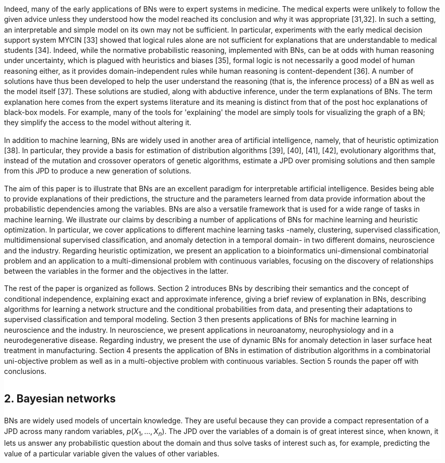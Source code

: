 Indeed, many of the early applications of BNs were to expert systems in medicine. The medical experts were unlikely to follow the given advice unless they understood how the model reached its conclusion and why it was appropriate [31,32]. In such a setting, an interpretable and simple model on its own may not be sufficient. In particular, experiments with the early medical decision support system MYCIN [33] showed that logical rules alone are not sufficient for explanations that are understandable to medical students [34]. Indeed, while the normative probabilistic reasoning, implemented with BNs, can be at odds with human reasoning under uncertainty, which is plagued with heuristics and biases [35], formal logic is not necessarily a good model of human reasoning either, as it provides domain-independent rules while human
reasoning is content-dependent [36]. A number of solutions have thus been developed to help the user understand the reasoning (that is, the inference process) of a BN as well as the model itself [37]. These solutions are studied, along with abductive inference, under the term explanations of BNs. The term explanation here comes from the expert systems literature and its meaning is distinct from that of the post hoc explanations of black-box models. For example, many of the tools for 'explaining' the model are simply tools for visualizing the graph of a BN; they simplify the access to the model without altering it.

In addition to machine learning, BNs are widely used in another area of artificial intelligence, namely, that of heuristic optimization [38]. In particular, they provide a basis for estimation of distribution algorithms [39], [40], [41], [42], evolutionary algorithms that, instead of the mutation and crossover operators of genetic algorithms, estimate a JPD over promising solutions and then sample from this JPD to produce a new generation of solutions.

The aim of this paper is to illustrate that BNs are an excellent paradigm for interpretable artificial intelligence. Besides being able to provide explanations of their predictions, the structure and the parameters learned from data provide information about the probabilistic dependencies among the variables. BNs are also a versatile framework that is used for a wide range of tasks in machine learning. We illustrate our claims by describing a number of applications of BNs for machine learning and heuristic optimization. In particular, we cover applications to different machine learning tasks -namely, clustering, supervised classification, multidimensional supervised classification, and anomaly detection in a temporal domain- in two different domains, neuroscience and the industry. Regarding heuristic optimization, we present an application to a bioinformatics uni-dimensional combinatorial problem and an application to a multi-dimensional problem with continuous variables, focusing on the discovery of relationships between the variables in the former and the objectives in the latter.

The rest of the paper is organized as follows. Section 2 introduces BNs by describing their semantics and the concept of conditional independence, explaining exact and approximate inference, giving a brief review of explanation in BNs, describing algorithms for learning a network structure and the conditional probabilities from data, and presenting their adaptations to supervised classification and temporal modeling. Section 3 then presents applications of BNs for machine learning in neuroscience and the industry. In neuroscience, we present applications in neuroanatomy, neurophysiology and in a neurodegenerative disease. Regarding industry, we present the use of dynamic BNs for anomaly detection in laser surface heat treatment in manufacturing. Section 4 presents the application of BNs in estimation of distribution algorithms in a combinatorial uni-objective problem as well as in a multi-objective problem with continuous variables. Section 5 rounds the paper off with conclusions.

## 2. Bayesian networks

BNs are widely used models of uncertain knowledge. They are useful because they can provide a compact representation of a JPD across many random variables, $p\left(X_{1}, \ldots, X_{n}\right)$. The JPD over the variables of a domain is of great interest since, when known, it lets us answer any probabilistic question about the domain and thus solve tasks of interest such as, for example, predicting the value of a particular variable given the values of other variables.


[^0]:    * Corresponding author.